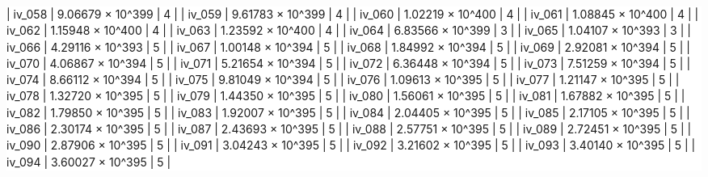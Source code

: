 | iv_058 | 9.06679 × 10^399 | 4 |
| iv_059 | 9.61783 × 10^399 | 4 |
| iv_060 | 1.02219 × 10^400 | 4 |
| iv_061 | 1.08845 × 10^400 | 4 |
| iv_062 | 1.15948 × 10^400 | 4 |
| iv_063 | 1.23592 × 10^400 | 4 |
| iv_064 | 6.83566 × 10^399 | 3 |
| iv_065 | 1.04107 × 10^393 | 3 |
| iv_066 | 4.29116 × 10^393 | 5 |
| iv_067 | 1.00148 × 10^394 | 5 |
| iv_068 | 1.84992 × 10^394 | 5 |
| iv_069 | 2.92081 × 10^394 | 5 |
| iv_070 | 4.06867 × 10^394 | 5 |
| iv_071 | 5.21654 × 10^394 | 5 |
| iv_072 | 6.36448 × 10^394 | 5 |
| iv_073 | 7.51259 × 10^394 | 5 |
| iv_074 | 8.66112 × 10^394 | 5 |
| iv_075 | 9.81049 × 10^394 | 5 |
| iv_076 | 1.09613 × 10^395 | 5 |
| iv_077 | 1.21147 × 10^395 | 5 |
| iv_078 | 1.32720 × 10^395 | 5 |
| iv_079 | 1.44350 × 10^395 | 5 |
| iv_080 | 1.56061 × 10^395 | 5 |
| iv_081 | 1.67882 × 10^395 | 5 |
| iv_082 | 1.79850 × 10^395 | 5 |
| iv_083 | 1.92007 × 10^395 | 5 |
| iv_084 | 2.04405 × 10^395 | 5 |
| iv_085 | 2.17105 × 10^395 | 5 |
| iv_086 | 2.30174 × 10^395 | 5 |
| iv_087 | 2.43693 × 10^395 | 5 |
| iv_088 | 2.57751 × 10^395 | 5 |
| iv_089 | 2.72451 × 10^395 | 5 |
| iv_090 | 2.87906 × 10^395 | 5 |
| iv_091 | 3.04243 × 10^395 | 5 |
| iv_092 | 3.21602 × 10^395 | 5 |
| iv_093 | 3.40140 × 10^395 | 5 |
| iv_094 | 3.60027 × 10^395 | 5 |